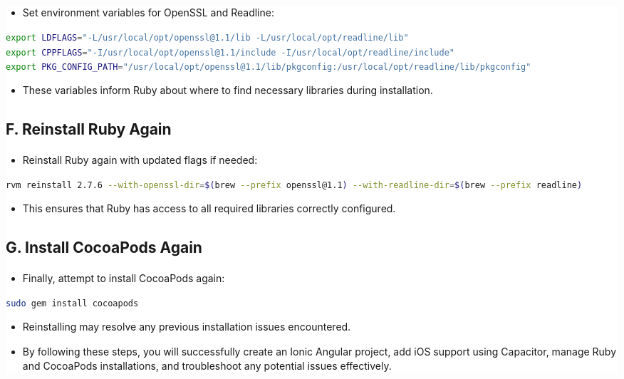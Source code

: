 - Set environment variables for OpenSSL and Readline:

```bash
export LDFLAGS="-L/usr/local/opt/openssl@1.1/lib -L/usr/local/opt/readline/lib"
export CPPFLAGS="-I/usr/local/opt/openssl@1.1/include -I/usr/local/opt/readline/include"
export PKG_CONFIG_PATH="/usr/local/opt/openssl@1.1/lib/pkgconfig:/usr/local/opt/readline/lib/pkgconfig"
```

- These variables inform Ruby about where to find necessary libraries during installation.

## F. Reinstall Ruby Again

- Reinstall Ruby again with updated flags if needed:

```bash
rvm reinstall 2.7.6 --with-openssl-dir=$(brew --prefix openssl@1.1) --with-readline-dir=$(brew --prefix readline)
```

- This ensures that Ruby has access to all required libraries correctly configured.

## G. Install CocoaPods Again

- Finally, attempt to install CocoaPods again:

```bash
sudo gem install cocoapods
```

- Reinstalling may resolve any previous installation issues encountered.

- By following these steps, you will successfully create an Ionic Angular project, add iOS support using Capacitor, manage Ruby and CocoaPods installations, and troubleshoot any potential issues effectively.
